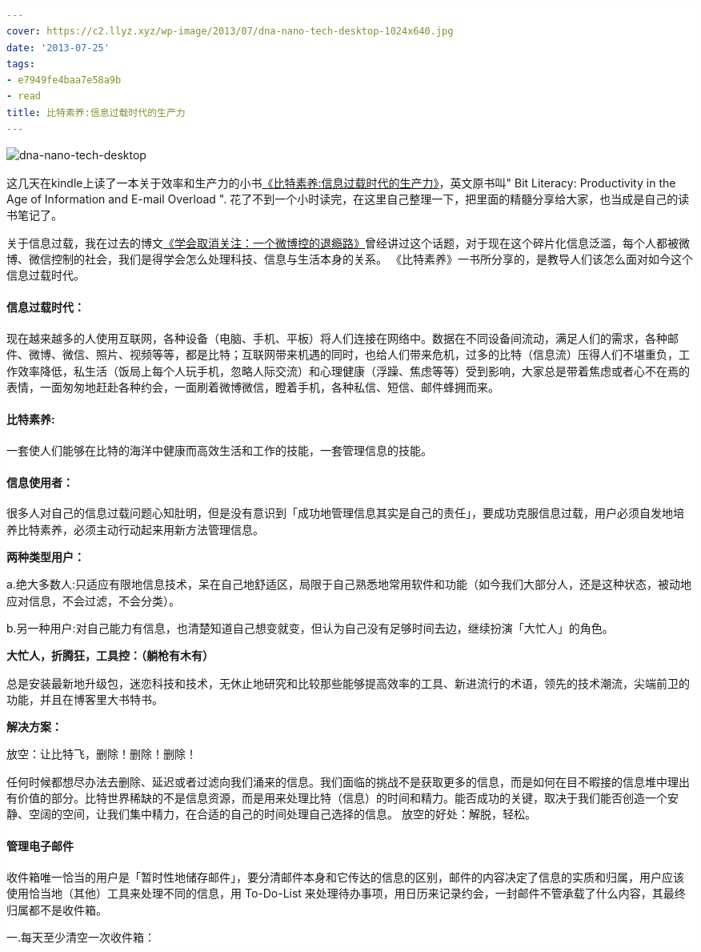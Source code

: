 ```yaml
---
cover: https://c2.llyz.xyz/wp-image/2013/07/dna-nano-tech-desktop-1024x640.jpg
date: '2013-07-25'
tags:
- e7949fe4baa7e58a9b
- read
title: 比特素养:信息过载时代的生产力
---
```


![dna-nano-tech-desktop](https://c2.llyz.xyz/wp-image/2013/07/dna-nano-tech-desktop-1024x640.jpg)

这几天在kindle上读了一本关于效率和生产力的小书[《比特素养:信息过载时代的生产力》](https://book.douban.com/subject/20471142/)，英文原书叫" Bit Literacy: Productivity in the Age of Information and E-mail Overload ". 花了不到一个小时读完，在这里自己整理一下，把里面的精髓分享给大家，也当成是自己的读书笔记了。

关于信息过载，我在过去的博文[《学会取消关注：一个微博控的退瘾路》](https://luolei.org/2013/05/learn-to-unfollow/)曾经讲过这个话题，对于现在这个碎片化信息泛滥，每个人都被微博、微信控制的社会，我们是得学会怎么处理科技、信息与生活本身的关系。 《比特素养》一书所分享的，是教导人们该怎么面对如今这个信息过载时代。

#### 信息过载时代：

现在越来越多的人使用互联网，各种设备（电脑、手机、平板）将人们连接在网络中。数据在不同设备间流动，满足人们的需求，各种邮件、微博、微信、照片、视频等等，都是比特；互联网带来机遇的同时，也给人们带来危机，过多的比特（信息流）压得人们不堪重负，工作效率降低，私生活（饭局上每个人玩手机，忽略人际交流）和心理健康（浮躁、焦虑等等）受到影响，大家总是带着焦虑或者心不在焉的表情，一面匆匆地赶赴各种约会，一面刷着微博微信，瞪着手机，各种私信、短信、邮件蜂拥而来。

#### 比特素养:

一套使人们能够在比特的海洋中健康而高效生活和工作的技能，一套管理信息的技能。

#### 信息使用者：

很多人对自己的信息过载问题心知肚明，但是没有意识到「成功地管理信息其实是自己的责任」，要成功克服信息过载，用户必须自发地培养比特素养，必须主动行动起来用新方法管理信息。

**两种类型用户：**

a.绝大多数人:只适应有限地信息技术，呆在自己地舒适区，局限于自己熟悉地常用软件和功能（如今我们大部分人，还是这种状态，被动地应对信息，不会过滤，不会分类）。

b.另一种用户:对自己能力有信息，也清楚知道自己想变就变，但认为自己没有足够时间去边，继续扮演「大忙人」的角色。

**大忙人，折腾狂，工具控：（躺枪有木有）**

总是安装最新地升级包，迷恋科技和技术，无休止地研究和比较那些能够提高效率的工具、新进流行的术语，领先的技术潮流，尖端前卫的功能，并且在博客里大书特书。

**解决方案：**

放空：让比特飞，删除！删除！删除！

任何时候都想尽办法去删除、延迟或者过滤向我们涌来的信息。我们面临的挑战不是获取更多的信息，而是如何在目不暇接的信息堆中理出有价值的部分。比特世界稀缺的不是信息资源，而是用来处理比特（信息）的时间和精力。能否成功的关键，取决于我们能否创造一个安静、空阔的空间，让我们集中精力，在合适的自己的时间处理自己选择的信息。 放空的好处：解脱，轻松。

#### **管理电子邮件**

收件箱唯一恰当的用户是「暂时性地储存邮件」，要分清邮件本身和它传达的信息的区别，邮件的内容决定了信息的实质和归属，用户应该使用恰当地（其他）工具来处理不同的信息，用 To-Do-List 来处理待办事项，用日历来记录约会，一封邮件不管承载了什么内容，其最终归属都不是收件箱。

一.每天至少清空一次收件箱：
